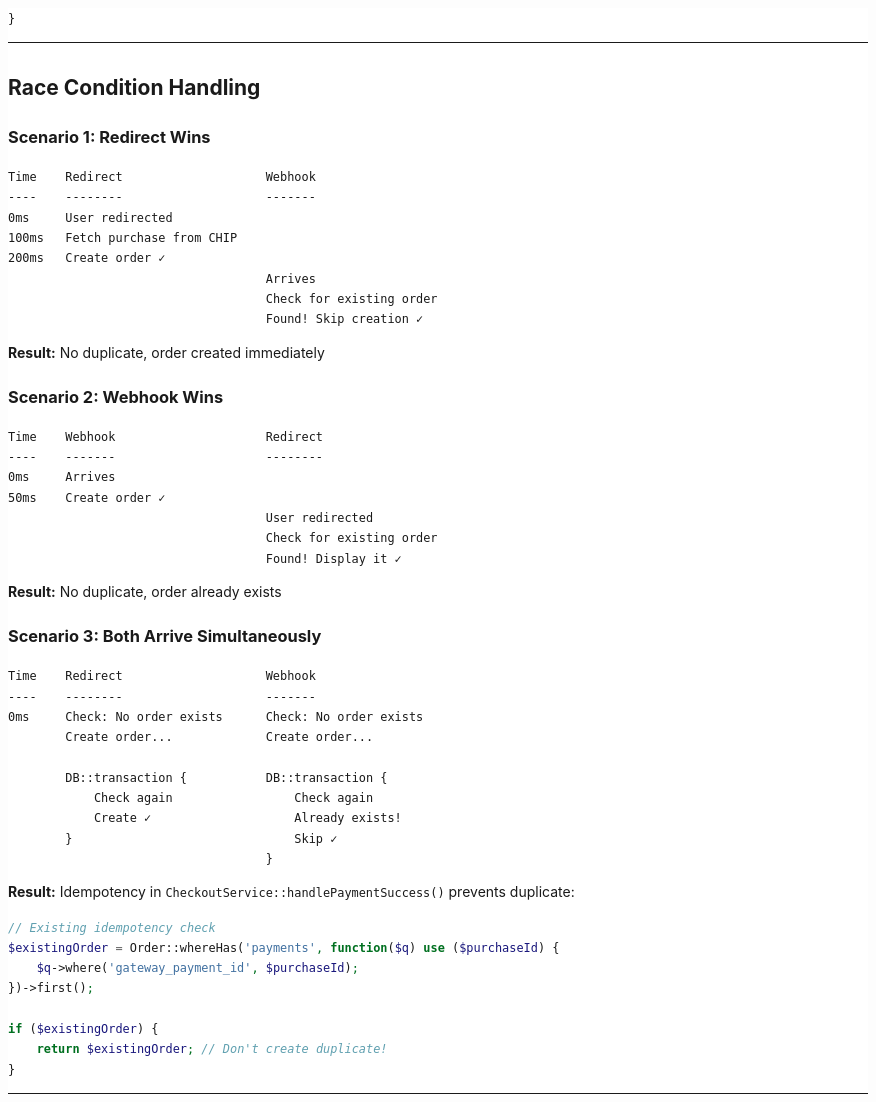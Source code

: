 ```php
}
```

---

## Race Condition Handling

### Scenario 1: Redirect Wins

```
Time    Redirect                    Webhook
----    --------                    -------
0ms     User redirected
100ms   Fetch purchase from CHIP
200ms   Create order ✓
                                    Arrives
                                    Check for existing order
                                    Found! Skip creation ✓
```

**Result:** No duplicate, order created immediately

### Scenario 2: Webhook Wins

```
Time    Webhook                     Redirect
----    -------                     --------
0ms     Arrives
50ms    Create order ✓
                                    User redirected
                                    Check for existing order
                                    Found! Display it ✓
```

**Result:** No duplicate, order already exists

### Scenario 3: Both Arrive Simultaneously

```
Time    Redirect                    Webhook
----    --------                    -------
0ms     Check: No order exists      Check: No order exists
        Create order...             Create order...
        
        DB::transaction {           DB::transaction {
            Check again                 Check again
            Create ✓                    Already exists!
        }                               Skip ✓
                                    }
```

**Result:** Idempotency in `CheckoutService::handlePaymentSuccess()` prevents duplicate:

```php
// Existing idempotency check
$existingOrder = Order::whereHas('payments', function($q) use ($purchaseId) {
    $q->where('gateway_payment_id', $purchaseId);
})->first();

if ($existingOrder) {
    return $existingOrder; // Don't create duplicate!
}
```

---